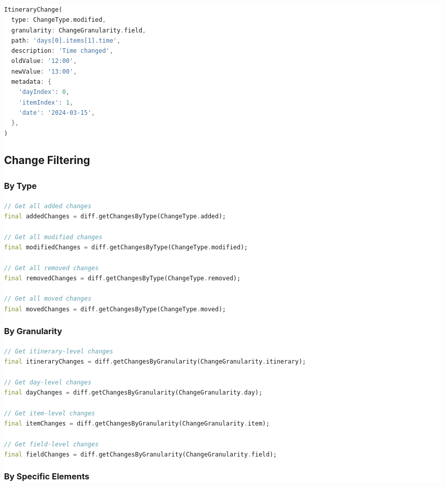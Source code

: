 ```dart
ItineraryChange(
  type: ChangeType.modified,
  granularity: ChangeGranularity.field,
  path: 'days[0].items[1].time',
  description: 'Time changed',
  oldValue: '12:00',
  newValue: '13:00',
  metadata: {
    'dayIndex': 0,
    'itemIndex': 1,
    'date': '2024-03-15',
  },
)
```

## Change Filtering

### By Type

```dart
// Get all added changes
final addedChanges = diff.getChangesByType(ChangeType.added);

// Get all modified changes
final modifiedChanges = diff.getChangesByType(ChangeType.modified);

// Get all removed changes
final removedChanges = diff.getChangesByType(ChangeType.removed);

// Get all moved changes
final movedChanges = diff.getChangesByType(ChangeType.moved);
```

### By Granularity

```dart
// Get itinerary-level changes
final itineraryChanges = diff.getChangesByGranularity(ChangeGranularity.itinerary);

// Get day-level changes
final dayChanges = diff.getChangesByGranularity(ChangeGranularity.day);

// Get item-level changes
final itemChanges = diff.getChangesByGranularity(ChangeGranularity.item);

// Get field-level changes
final fieldChanges = diff.getChangesByGranularity(ChangeGranularity.field);
```

### By Specific Elements
